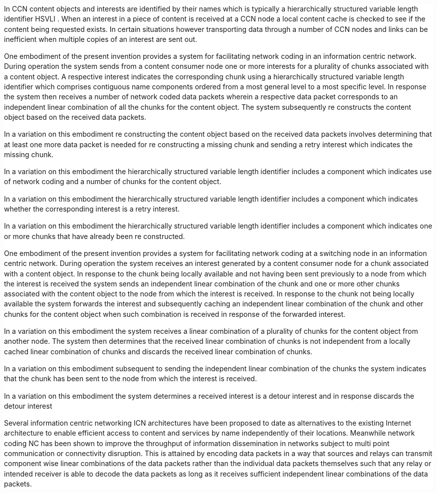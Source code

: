 In CCN content objects and interests are identified by their names which is typically a hierarchically structured variable length identifier HSVLI . When an interest in a piece of content is received at a CCN node a local content cache is checked to see if the content being requested exists. In certain situations however transporting data through a number of CCN nodes and links can be inefficient when multiple copies of an interest are sent out.

One embodiment of the present invention provides a system for facilitating network coding in an information centric network. During operation the system sends from a content consumer node one or more interests for a plurality of chunks associated with a content object. A respective interest indicates the corresponding chunk using a hierarchically structured variable length identifier which comprises contiguous name components ordered from a most general level to a most specific level. In response the system then receives a number of network coded data packets wherein a respective data packet corresponds to an independent linear combination of all the chunks for the content object. The system subsequently re constructs the content object based on the received data packets.

In a variation on this embodiment re constructing the content object based on the received data packets involves determining that at least one more data packet is needed for re constructing a missing chunk and sending a retry interest which indicates the missing chunk.

In a variation on this embodiment the hierarchically structured variable length identifier includes a component which indicates use of network coding and a number of chunks for the content object.

In a variation on this embodiment the hierarchically structured variable length identifier includes a component which indicates whether the corresponding interest is a retry interest.

In a variation on this embodiment the hierarchically structured variable length identifier includes a component which indicates one or more chunks that have already been re constructed.

One embodiment of the present invention provides a system for facilitating network coding at a switching node in an information centric network. During operation the system receives an interest generated by a content consumer node for a chunk associated with a content object. In response to the chunk being locally available and not having been sent previously to a node from which the interest is received the system sends an independent linear combination of the chunk and one or more other chunks associated with the content object to the node from which the interest is received. In response to the chunk not being locally available the system forwards the interest and subsequently caching an independent linear combination of the chunk and other chunks for the content object when such combination is received in response of the forwarded interest.

In a variation on this embodiment the system receives a linear combination of a plurality of chunks for the content object from another node. The system then determines that the received linear combination of chunks is not independent from a locally cached linear combination of chunks and discards the received linear combination of chunks.

In a variation on this embodiment subsequent to sending the independent linear combination of the chunks the system indicates that the chunk has been sent to the node from which the interest is received.

In a variation on this embodiment the system determines a received interest is a detour interest and in response discards the detour interest

Several information centric networking ICN architectures have been proposed to date as alternatives to the existing Internet architecture to enable efficient access to content and services by name independently of their locations. Meanwhile network coding NC has been shown to improve the throughput of information dissemination in networks subject to multi point communication or connectivity disruption. This is attained by encoding data packets in a way that sources and relays can transmit component wise linear combinations of the data packets rather than the individual data packets themselves such that any relay or intended receiver is able to decode the data packets as long as it receives sufficient independent linear combinations of the data packets.
